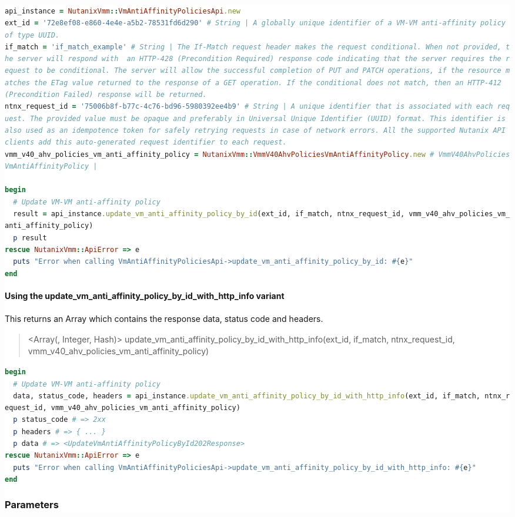 ```ruby
api_instance = NutanixVmm::VmAntiAffinityPoliciesApi.new
ext_id = '72e8ef08-e860-4e4e-a5b2-78531fd6d290' # String | A globally unique identifier of a VM-VM anti-affinity policy of type UUID.
if_match = 'if_match_example' # String | The If-Match request header makes the request conditional. When not provided, the server will respond with  an HTTP-428 (Precondition Required) response code indicating that the server requires the request to be conditional. The server will allow the successful completion of PUT and PATCH operations, if the resource matches the ETag value returned to the response of a GET operation. If the conditional does not match, then an HTTP-412 (Precondition Failed) response will be returned.
ntnx_request_id = '75006b8f-b77c-4c76-bd96-5980392ee4b9' # String | A unique identifier that is associated with each request. The provided value must be opaque and preferably in Universal Unique Identifier (UUID) format. This identifier is also used as an idempotence token for safely retrying requests in case of network errors. All the supported Nutanix API clients add this auto-generated request identifier to each request. 
vmm_v40_ahv_policies_vm_anti_affinity_policy = NutanixVmm::VmmV40AhvPoliciesVmAntiAffinityPolicy.new # VmmV40AhvPoliciesVmAntiAffinityPolicy | 

begin
  # Update VM-VM anti-affinity policy
  result = api_instance.update_vm_anti_affinity_policy_by_id(ext_id, if_match, ntnx_request_id, vmm_v40_ahv_policies_vm_anti_affinity_policy)
  p result
rescue NutanixVmm::ApiError => e
  puts "Error when calling VmAntiAffinityPoliciesApi->update_vm_anti_affinity_policy_by_id: #{e}"
end
```

#### Using the update_vm_anti_affinity_policy_by_id_with_http_info variant

This returns an Array which contains the response data, status code and headers.

> <Array(<UpdateVmAntiAffinityPolicyById202Response>, Integer, Hash)> update_vm_anti_affinity_policy_by_id_with_http_info(ext_id, if_match, ntnx_request_id, vmm_v40_ahv_policies_vm_anti_affinity_policy)

```ruby
begin
  # Update VM-VM anti-affinity policy
  data, status_code, headers = api_instance.update_vm_anti_affinity_policy_by_id_with_http_info(ext_id, if_match, ntnx_request_id, vmm_v40_ahv_policies_vm_anti_affinity_policy)
  p status_code # => 2xx
  p headers # => { ... }
  p data # => <UpdateVmAntiAffinityPolicyById202Response>
rescue NutanixVmm::ApiError => e
  puts "Error when calling VmAntiAffinityPoliciesApi->update_vm_anti_affinity_policy_by_id_with_http_info: #{e}"
end
```

### Parameters
